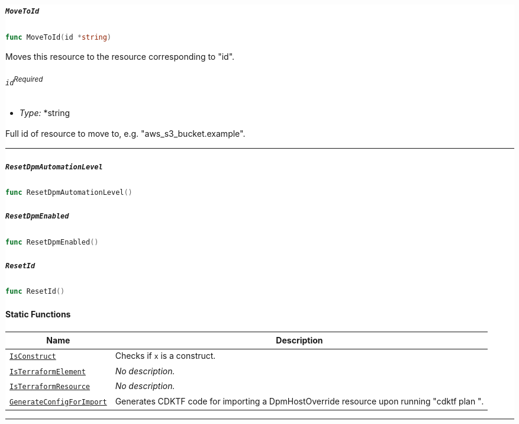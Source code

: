 
##### `MoveToId` <a name="MoveToId" id="@cdktf/provider-vsphere.dpmHostOverride.DpmHostOverride.moveToId"></a>

```go
func MoveToId(id *string)
```

Moves this resource to the resource corresponding to "id".

###### `id`<sup>Required</sup> <a name="id" id="@cdktf/provider-vsphere.dpmHostOverride.DpmHostOverride.moveToId.parameter.id"></a>

- *Type:* *string

Full id of resource to move to, e.g. "aws_s3_bucket.example".

---

##### `ResetDpmAutomationLevel` <a name="ResetDpmAutomationLevel" id="@cdktf/provider-vsphere.dpmHostOverride.DpmHostOverride.resetDpmAutomationLevel"></a>

```go
func ResetDpmAutomationLevel()
```

##### `ResetDpmEnabled` <a name="ResetDpmEnabled" id="@cdktf/provider-vsphere.dpmHostOverride.DpmHostOverride.resetDpmEnabled"></a>

```go
func ResetDpmEnabled()
```

##### `ResetId` <a name="ResetId" id="@cdktf/provider-vsphere.dpmHostOverride.DpmHostOverride.resetId"></a>

```go
func ResetId()
```

#### Static Functions <a name="Static Functions" id="Static Functions"></a>

| **Name** | **Description** |
| --- | --- |
| <code><a href="#@cdktf/provider-vsphere.dpmHostOverride.DpmHostOverride.isConstruct">IsConstruct</a></code> | Checks if `x` is a construct. |
| <code><a href="#@cdktf/provider-vsphere.dpmHostOverride.DpmHostOverride.isTerraformElement">IsTerraformElement</a></code> | *No description.* |
| <code><a href="#@cdktf/provider-vsphere.dpmHostOverride.DpmHostOverride.isTerraformResource">IsTerraformResource</a></code> | *No description.* |
| <code><a href="#@cdktf/provider-vsphere.dpmHostOverride.DpmHostOverride.generateConfigForImport">GenerateConfigForImport</a></code> | Generates CDKTF code for importing a DpmHostOverride resource upon running "cdktf plan <stack-name>". |

---
